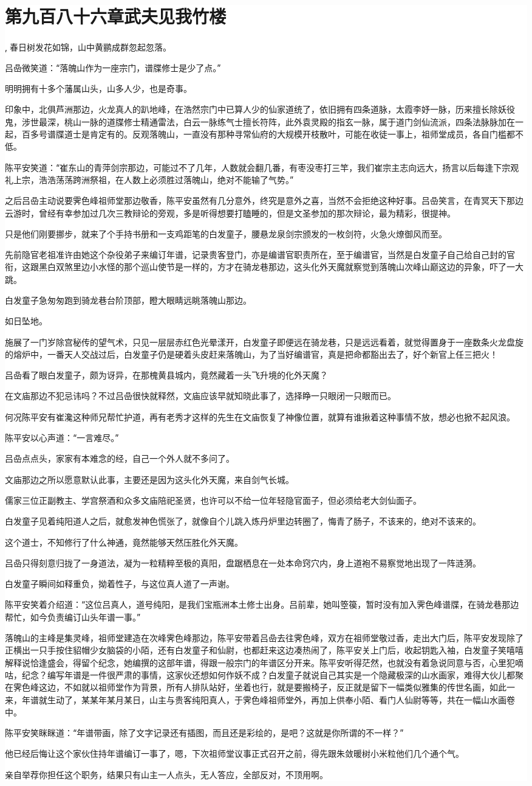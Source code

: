 # 第九百八十六章武夫见我竹楼
,  春日树发花如锦，山中黄鹂成群忽起忽落。

   吕喦微笑道：“落魄山作为一座宗门，谱牒修士是少了点。”

   明明拥有十多个藩属山头，山多人少，也是奇事。

   印象中，北俱芦洲那边，火龙真人的趴地峰，在浩然宗门中已算人少的仙家道统了，依旧拥有四条道脉，太霞李妤一脉，历来擅长除妖役鬼，涉世最深，桃山一脉的道牒修士精通雷法，白云一脉练气士擅长符阵，此外袁灵殿的指玄一脉，属于道门剑仙流派，四条法脉脉加在一起，百多号谱牒道士是肯定有的。反观落魄山，一直没有那种寻常仙府的大规模开枝散叶，可能在收徒一事上，祖师堂成员，各自门槛都不低。

   陈平安笑道：“崔东山的青萍剑宗那边，可能过不了几年，人数就会翻几番，有枣没枣打三竿，我们崔宗主志向远大，扬言以后每逢下宗观礼上宗，浩浩荡荡跨洲祭祖，在人数上必须胜过落魄山，绝对不能输了气势。”

   之后吕喦主动说要霁色峰祖师堂那边敬香，陈平安虽然有几分意外，终究是意外之喜，当然不会拒绝这种好事。吕喦笑言，在青冥天下那边云游时，曾经有幸参加过几次三教辩论的旁观，多是听得想要打瞌睡的，但是文圣参加的那次辩论，最为精彩，很提神。

   只是他们刚要挪步，就来了个手持书册和一支鸡距笔的白发童子，腰悬龙泉剑宗颁发的一枚剑符，火急火燎御风而至。

   先前隐官老祖准许由她这个杂役弟子来编订年谱，记录贵客登门，亦是编谱官职责所在，至于编谱官，当然是白发童子自己给自己封的官衔，这跟黑白双煞里边小水怪的那个巡山使节是一样的，方才在骑龙巷那边，这头化外天魔就察觉到落魄山次峰山巅这边的异象，吓了一大跳。

   白发童子急匆匆跑到骑龙巷台阶顶部，瞪大眼睛远眺落魄山那边。

   如日坠地。

   施展了一门岁除宫秘传的望气术，只见一层层赤红色光晕漾开，白发童子即便远在骑龙巷，只是远远看着，就觉得置身于一座数条火龙盘旋的熔炉中，一番天人交战过后，白发童子仍是硬着头皮赶来落魄山，为了当好编谱官，真是把命都豁出去了，好个新官上任三把火！

   吕喦看了眼白发童子，颇为讶异，在那槐黄县城内，竟然藏着一头飞升境的化外天魔？

   在文庙那边不犯忌讳吗？不过吕喦很快就释然，文庙应该早就知晓此事了，选择睁一只眼闭一只眼而已。

   何况陈平安有崔瀺这种师兄帮忙护道，再有老秀才这样的先生在文庙恢复了神像位置，就算有谁揪着这种事情不放，想必也掀不起风浪。

   陈平安以心声道：“一言难尽。”

   吕喦点点头，家家有本难念的经，自己一个外人就不多问了。

   文庙那边之所以愿意默认此事，主要还是因为这头化外天魔，来自剑气长城。

   儒家三位正副教主、学宫祭酒和众多文庙陪祀圣贤，也许可以不给一位年轻隐官面子，但必须给老大剑仙面子。

   白发童子见着纯阳道人之后，就愈发神色慌张了，就像自个儿跳入炼丹炉里边转圈了，悔青了肠子，不该来的，绝对不该来的。

   这个道士，不知修行了什么神通，竟然能够天然压胜化外天魔。

   吕喦只得刻意归拢了一身道法，凝为一粒精粹至极的真阳，盘踞栖息在一处本命窍穴内，身上道袍不易察觉地出现了一阵涟漪。

   白发童子瞬间如释重负，拗着性子，与这位真人道了一声谢。

   陈平安笑着介绍道：“这位吕真人，道号纯阳，是我们宝瓶洲本土修士出身。吕前辈，她叫箜篌，暂时没有加入霁色峰谱牒，在骑龙巷那边帮忙，如今负责编订山头年谱一事。”

   落魄山的主峰是集灵峰，祖师堂建造在次峰霁色峰那边，陈平安带着吕喦去往霁色峰，双方在祖师堂敬过香，走出大门后，陈平安发现除了正横出一只手按住貂帽少女脑袋的小陌，还有白发童子和仙尉，也都赶来这边凑热闹了，陈平安关上门后，收起钥匙入袖，白发童子笑嘻嘻解释说恰逢盛会，得留个纪念，她编撰的这部年谱，得跟一般宗门的年谱区分开来。陈平安听得茫然，也就没有着急说同意与否，心里犯嘀咕，纪念？编写年谱是一件很严肃的事情，这家伙还想如何作妖不成？白发童子就说自己其实是一个隐藏极深的山水画家，难得大伙儿都聚在霁色峰这边，不如就以祖师堂作为背景，所有人排队站好，坐着也行，就是要搬椅子，反正就是留下一幅类似雅集的传世名画，如此一来，年谱就生动了，某某年某月某日，山主与贵客纯阳真人，于霁色峰祖师堂外，再加上供奉小陌、看门人仙尉等等，共在一幅山水画卷中。

   陈平安笑眯眯道：“年谱带画，除了文字记录还有插图，而且还是彩绘的，是吧？这就是你所谓的不一样？”

   他已经后悔让这个家伙住持年谱编订一事了，嗯，下次祖师堂议事正式召开之前，得先跟朱敛暖树小米粒他们几个通个气。

   亲自举荐你担任这个职务，结果只有山主一人点头，无人答应，全部反对，不顶用啊。
